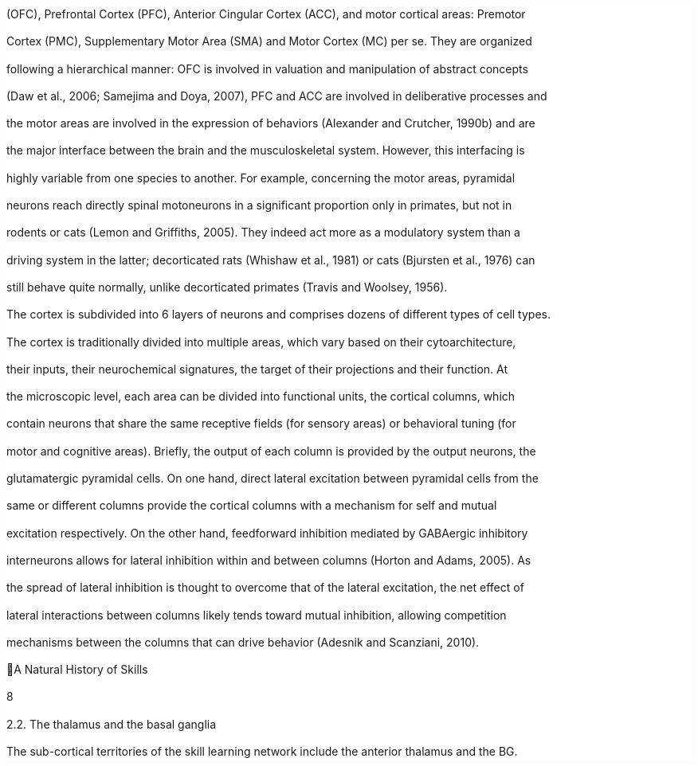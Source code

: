 (OFC), Prefrontal Cortex (PFC), Anterior Cingular Cortex (ACC), and motor cortical areas: Premotor 

Cortex (PMC), Supplementary Motor Area (SMA) and Motor Cortex (MC) per se. They are organized 

following a hierarchical manner: OFC is involved in valuation and manipulation of abstract concepts 

(Daw et al., 2006; Samejima and Doya, 2007), PFC and ACC are involved in deliberative processes and 

the motor areas are involved in the expression of behaviors (Alexander and Crutcher, 1990b) and are 

the major interface between the brain and the musculoskeletal system. However, this interfacing is 

highly variable from one species to another. For example, concerning the motor areas, pyramidal 

neurons reach directly spinal motoneurons in a significant proportion only in primates, but not in 

rodents or cats (Lemon and Griffiths, 2005). They indeed act more as a modulatory system than a 

driving system in the latter; decorticated rats (Whishaw et al., 1981) or cats (Bjursten et al., 1976) can 

still behave quite normally, unlike decorticated primates (Travis and Woolsey, 1956).

The cortex is subdivided into 6 layers of neurons and comprises dozens of different types of cell types. 

The cortex is traditionally divided into multiple areas, which vary based on their cytoarchitecture, 

their inputs, their neurochemical signatures, the target of their projections and their function. At 

the microscopic level, each area can be divided into functional units, the cortical columns, which 

contain neurons that share the same receptive fields (for sensory areas) or behavioral tuning (for 

motor and cognitive areas). Briefly, the output of each column is provided by the output neurons, the 

glutamatergic pyramidal cells. On one hand, direct lateral excitation between pyramidal cells from the 

same or different columns provide the cortical columns with a mechanism for self and mutual 

excitation respectively. On the other hand, feedforward inhibition mediated by GABAergic inhibitory 

interneurons allows for lateral inhibition within and between columns (Horton and Adams, 2005). As 

the spread of lateral inhibition is thought to overcome that of the lateral excitation, the net effect of 

lateral interactions between columns likely tends toward mutual inhibition, allowing competition 

mechanisms between the columns that can drive behavior (Adesnik and Scanziani, 2010). 

A Natural History of Skills

8

2.2. The thalamus and the basal ganglia

The sub-cortical territories of the skill learning network include the anterior thalamus and the BG. 
